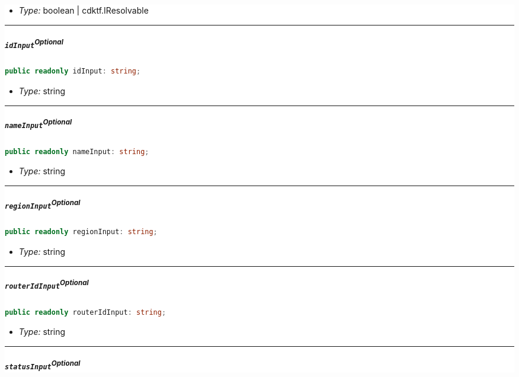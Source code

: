 - *Type:* boolean | cdktf.IResolvable

---

##### `idInput`<sup>Optional</sup> <a name="idInput" id="@ithings/cdktf-provider-openstack.dataOpenstackNetworkingRouterV2.DataOpenstackNetworkingRouterV2.property.idInput"></a>

```typescript
public readonly idInput: string;
```

- *Type:* string

---

##### `nameInput`<sup>Optional</sup> <a name="nameInput" id="@ithings/cdktf-provider-openstack.dataOpenstackNetworkingRouterV2.DataOpenstackNetworkingRouterV2.property.nameInput"></a>

```typescript
public readonly nameInput: string;
```

- *Type:* string

---

##### `regionInput`<sup>Optional</sup> <a name="regionInput" id="@ithings/cdktf-provider-openstack.dataOpenstackNetworkingRouterV2.DataOpenstackNetworkingRouterV2.property.regionInput"></a>

```typescript
public readonly regionInput: string;
```

- *Type:* string

---

##### `routerIdInput`<sup>Optional</sup> <a name="routerIdInput" id="@ithings/cdktf-provider-openstack.dataOpenstackNetworkingRouterV2.DataOpenstackNetworkingRouterV2.property.routerIdInput"></a>

```typescript
public readonly routerIdInput: string;
```

- *Type:* string

---

##### `statusInput`<sup>Optional</sup> <a name="statusInput" id="@ithings/cdktf-provider-openstack.dataOpenstackNetworkingRouterV2.DataOpenstackNetworkingRouterV2.property.statusInput"></a>

